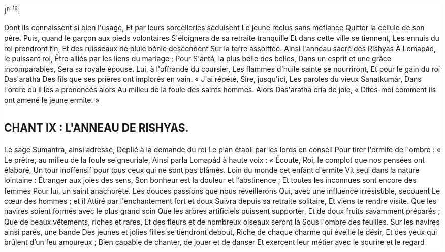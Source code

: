<span id="p16">[<sup><small>p. 16</small></sup>]</span>

Dont ils connaissent si bien l'usage,
Et par leurs sorcelleries séduisent
Le jeune reclus sans méfiance
Quitter la cellule de son père.
Puis, quand le garçon aux pieds volontaires
S'éloignera de sa retraite tranquille
Et dans cette ville se tiennent,
Les ennuis du roi prendront fin,
Et des ruisseaux de pluie bénie descendent
Sur la terre assoiffée.
Ainsi l'anneau sacré des Rishyas
À Lomapád, le puissant roi,
Être alliés par les liens du mariage ;
Pour S'ántá, la plus belle des belles,
Dans un esprit et une grâce incomparables,
Sera sa royale épouse.
Lui, à l'offrande du coursier,
Les flammes d'huile sainte se nourriront,
Et pour le gain du roi Das'aratha
Des fils que ses prières ont implorés en vain.
« J'ai répété, Sire, jusqu'ici,
Les paroles du vieux Sanatkumár,
Dans l'ordre où il les a prononcés alors
Au milieu de la foule des saints hommes.
Alors Das'aratha cria de joie,
« Dites-moi comment ils ont amené le jeune ermite. »



## CHANT IX : L'ANNEAU DE RISHYAS.

Le sage Sumantra, ainsi adressé,
Déplié à la demande du roi
Le plan établi par les lords en conseil
Pour tirer l'ermite de l'ombre :
« Le prêtre, au milieu de la foule seigneuriale,
Ainsi parla Lomapád à haute voix :
« Écoute, Roi, le complot que nos pensées ont élaboré,
Un tour inoffensif pour tous ceux qui ne sont pas blâmés.
Loin du monde cet enfant d'ermite
Vit seul dans la nature lointaine :
Étranger aux joies des sens,
Son bonheur est la douleur et l’abstinence ;
Et toutes les inconnues sont encore des femmes
Pour lui, un saint anachorète.
Les douces passions que nous réveillerons
Qui, avec une influence irrésistible, secouent
Le cœur des hommes ; et il
Attiré par l'enchantement fort et doux
Suivra depuis sa retraite solitaire,
Et viens te rendre visite.
Que les navires soient formés avec le plus grand soin
Que les arbres artificiels puissent supporter,
Et de doux fruits savamment préparés ;
Que de beaux vêtements, riches et rares,
Et des fleurs et de nombreux oiseaux seront là
Sous l'ombre des feuilles.
Sur les navires ainsi parés, une bande
Des jeunes et jolies filles se tiendront debout,
Riche de chaque charme qui éveille le désir,
Et des yeux qui brûlent d’un feu amoureux ;
Bien capable de chanter, de jouer et de danser
Et exercent leur métier avec le sourire et le regard

[^3]: 1:1b Une comparaison avec le Gange est implicite, ce fleuve étant appelé le purificateur du monde.
[^4]: 1:2b 'Ce nom a peut-être été donné au père de Válmíki de manière allégorique. Si nous examinons la dérivation du mot (_pra_, avant, et _chetas_, esprit), c'est comme si le poète était appelé le fils de Prométhée, le Prévoyant.' SCHLEGEL.
[^5]: 1:3b Appelé aussi en sanskrit _Bála-Kánda_, et en hindi _Bál-Kánd_, c'est-à-dire le Livre décrivant l'enfance de Ráma, _bála_ signifiant un garçon jusqu'à sa seizième année.
[^6]: 1:4b Un saint divin, fils de Brahma. Il est le messager éloquent des dieux, un musicien d'une habileté exquise et l'inventeur du _viná_ ou luth indien. Il ressemble beaucoup à Hermès ou Mercure.
[^7]: 1:5b Cette syllabe mystique, censée représenter la Déité suprême, les Dieux collectivement, les Védas, les trois sphères du monde, les trois feux sacrés, les trois étapes de Vishnu, etc., préface les prières et les écrits les plus vénérés des Hindous.
[^8]: 2:1 Ce colloque est censé avoir eu lieu environ seize ans après le retour de Rama de ses pérégrinations et de l'occupation de son trône ancestral.
[^9]: 2:2 Appelée aussi S'ri et Lakshmi, l'épouse de Vishnu, la Reine de Beauté ainsi que la Déesse Fortune. Sa naissance « issue de la vague déferlante » est décrite au Chant XLV de ce Livre.
[^10]: 2:3 Indra, l'un des objets de culte les plus importants du Rig-Véda, fut remplacé plus tard par les divinités plus populaires Vishnu et Shiva. Il est le dieu du firmament et correspond à bien des égards au Jupiter Pluvius des Romains. Voir _Notes supplémentaires_.
[^11]: 2:4 Le deuxième dieu de la Trimúrti ou Trinité indienne. Dérivé de la racine _vis'_ qui signifie pénétrer, le nom semble signifier _celui qui pénètre ou imprègne toutes choses_. Incarnation du pouvoir protecteur de la nature, il est vénéré comme un Sauveur qui s'est incarné neuf fois pour le bien du monde et qui redescendra sur terre. Voir _Notes supplémentaires_ et les textes sanskrits de Muir _passim_.
[^12]: 2:5 En sanskrit, _devarshi. Rishi_ est l'appellation générale des sages, et un autre mot est fréquemment préfixé pour distinguer les degrés. Un _Brahmarshi_ est un théologien ou un sage brahmanique ; un Rájarshi est un sage royal ou un roi saint ; un _Devarshi_ est un sage ou un saint divin ou déifié.
[^13]: 2:1b _Trikálaj'na_. Littéralement _connaisseur des trois temps_. Schlegel et Gorresio citent tous deux Homère.
[^14]: 2:2b Fils de Manu, le premier roi de Kos'ala et fondateur de la dynastie solaire ou famille des Enfants du Soleil, le Dieu de ce luminaire étant le père de Manu.
[^15]: 2:3b Les Indiens accordaient une grande attention à l'art de la physionomie et croyaient que le caractère et la fortune pouvaient être prédits non seulement par le visage, mais aussi par des marques sur le cou et les mains. Trois lignes sous le menton, comme celles à l'embouchure d'une conque (_S'an'kha_), étaient considérées comme un signe particulièrement propice, indiquant, tout comme la marque du disque de Vishnu sur la main, celui qui était né pour être un _chakravartin_ ou empereur universel. Dans la chiromancie européenne, la ligne de la fortune, ainsi que la ligne de vie, se trouve dans la main. Cardan dit que les marques sur les ongles et les dents indiquent également ce qui doit nous arriver : « Sunt etiam in nobis vestigia quædam futurorum eyentuum in unguibus atque etiam in dentibus. » Bien que les beaux jours de la chiromancie indienne soient révolus, cet art est encore dans une certaine mesure étudié et reconnu.
[^16]: 3:1 Les bras longs étaient considérés comme un signe de force héroïque.
[^17]: 3:2 'Veda signifie connaissance originelle, et ce nom est donné par les Brahmanes non pas à une œuvre, mais à l'ensemble de leur plus ancienne littérature sacrée. Veda est le même mot qui apparaît dans le grec οἰδα, je sais, et dans l'anglais wise, sagesse, à savoir. Le nom de Veda est communément donné à quatre recueils d'hymnes, qui sont respectivement connus sous les noms de Rig-veda, Yajur-veda, Sáma-veda et Atharva-veda.'
[^18]: 3:1b Comme les anciens Perses et Scythes, les princes indiens étaient soigneusement instruits dans le tir à l'arc, qui représente la science militaire en général, dont, parmi les héros hindous, c'était la branche la plus importante.
[^19]: 3:2b Chef des trois reines de Das'aratha et mère de Ráma.
[^21]: 3:4b La lune (_Soma, Indu, Chandra etc._) est masculine chez les Indiens comme chez les Allemands.
[^22]: 3:5b Kuvera, le Plutus indien, ou Dieu de la richesse.
[^23]: 3:6b Les événements brièvement mentionnés ici seront relatés en détail au cours du poème. Les quatre premiers chants sont introductifs et sont manifestement l'œuvre d'une main plus tardive que celle de Valmiki.
[^24]: 4:1 'Chandra, ou la Lune, est réputée avoir épousé les vingt-sept filles du patriarche Daksha, ou Asviní, et les autres, qui sont en fait des personnifications des astérismes lunaires. Sa préférée parmi elles était Rohiní, à qui il se consacra si entièrement qu'il négligea les autres. Elles se plaignirent à leur père, et Daksha intervint à plusieurs reprises, jusqu'à ce que, trouvant ses remontrances vaines, il dénonce une malédiction sur son gendre, à la suite de laquelle il resta sans enfant et fut atteint de tuberculose. Les épouses de Chandra ayant intercédé en sa faveur auprès de leur père, Daksha modifia une imprécation dont il ne pouvait se souvenir, et déclara que la décadence ne serait que périodique, et non permanente, et qu'elle alternerait avec des périodes de rétablissement. D'où les déclins et les augmentations successifs de la Lune. _Padma, Purána, Swarga-Khanda,_ Sec. II. _Rohini_ en astronomie est la quatrième demeure lunaire, contenant des étoiles vivantes, dont la principale est Aldébaran. WILSON, _Spécimens du théâtre hindou_. Vol. I. p. 234.
[^25]: 4:1b Le vêtement prescrit aux ascètes par Manu.
[^26]: 4:2b Le mont Meru, situé comme Kailása dans les hautes régions au nord de l'Himalaya, est célébré dans les traditions et les mythes de l'Inde. Meru et Kailása sont les deux Olympes indiens. Peut-être étaient-ils tenus en si haute vénération parce que les Indiens parlant le sanskrit se souvenaient de l'ancienne demeure où ils vivaient avec les autres peuples primitifs de leur famille avant de descendre occuper les vastes plaines qui s'étendent entre l'Indus et le Gange.' GOBRESIO.
[^27]: 4:3b Le troisième Dieu de la Triade indienne, le Dieu de la destruction et de la reproduction. Voir _Notes supplémentaires_.
[^28]: 4:4b L'épithète _dmija_, ou _deux fois né_, convient généralement aux brahmanes, mais s'applique aux trois castes supérieures. L'investiture du fil sacré et l'initiation du néophyte à certains mystères religieux sont considérées comme sa régénération ou sa seconde naissance.
[^29]: 4:5b Ses chaussures devaient être un mémorial de l'héritier absent et maintenir son droit. Kálidása (Raghuvans'a, XII. 17.) dit qu'elles devaient être des divinités _ahidevate_ ou gardiennes du royaume.
[^30]: 5:1 Jatáyu, un oiseau semi-divin, l'ami de Ráma, qui a combattu pour défendre Sitá.
[^31]: 5:2 Raghu était l'un des ancêtres les plus célèbres de Ráma, dont l'appellation la plus courante est donc Rághava ou descendant de Raghu. Kálidása dans le Raghuvans'a fait de lui le fils de Dilipa et l'arrière-grand-père de Ráma. Voir _Idylles du sanskrit_, 'Aja' et 'Dilipa'.
[^32]: 5:1b Dundhubi
[^33]: 5:2b Littéralement _dix yojanas_. Le yojana est une mesure de longueur incertaine, diversement estimée comme égale à neuf milles, cinq et un peu moins.
[^34]: 5:3b Ceylan
[^35]: 6:1 Le Jonesia As'oka est un très bel arbre portant une profusion de fleurs rouges.
[^36]: 6:2 _Brahmá_, le Créateur, est généralement considéré comme le premier Dieu de la Trinité indienne, bien que, comme le dit Kálidása :
[^37]: 6:3 L'océan personnifié.
[^38]: 6:4 Les rochers situés entre Ceylan et le continent sont encore appelés le pont de Ráma par les hindous.
[^39]: 6:1b Les Brahmanes, avec un système plutôt cosmogonique que chronologique, divisent la période mondaine actuelle en quatre âges ou _yugas_ comme ils les appellent : le Krita, le Tretá, le Dwápara et le Kali. Le Krita, appelé aussi le Deva-yuga ou celui des Dieux, est l'âge de la vérité, l'âge parfait, le Tretá est l'âge des trois feux sacrés, domestique et sacrificiel ; le Dwápara est l'âge du doute ; le Kali, l'âge présent, est l'âge du mal. GORRESIO.
[^40]: 6:2b Les anciens rois de l'Inde ont connu une vie plus que patriarcale, comme cela apparaîtra au cours du poème.
[^41]: 6:3b Les S'údras, hommes de la quatrième et plus basse caste pure, n'étaient pas autorisés à lire le poème, mais pouvaient l'entendre réciter.
[^42]: 6:4b Les trois _s'lokas_ ou distiques que représentent ces douze lignes sont évidemment un ajout encore plus tardif et très maladroit à l'introduction.
[^43]: 7:1 Il existe en Inde plusieurs rivières de ce nom, aujourd'hui corrompu en _Tarse_. La rivière dont il est question ici est celle qui se jette dans le Gange un peu en aval d'Allahabad.
[^44]: 7:2 Dans le livre II, chant LIV, nous rencontrons un saint de ce nom présidant un couvent de disciples dans son ermitage au confluent du Gange et de la Jumna. De là, l'auteur ultérieur de ces chants d'introduction a emprunté le nom et la personne, de manière certes incohérente, mais avec l'intention de rehausser la dignité du poète en lui attribuant un disciple aussi célèbre.
[^45]: 7:1b Le poète joue sur la similitude de sonorité des deux mots : _s'oka_ signifie chagrin, _s'loka_, la mesure héroïque dans laquelle le poème est composé. Il va sans dire que la dérivation est fantaisiste.
[^46]: 7:2b Brahmá, le Créateur, est généralement considéré comme la première personne de la triade divine de l'Inde. Les quatre têtes avec lesquelles il est représenté sont censées faire allusion aux quatre coins de la terre qu'il est parfois censé personnifier. En tant qu'objet d'adoration, Brahmá a été entièrement supplanté par Shiva et Vishnu. Dans toute l'Inde, il n'existe, je crois, qu'un seul temple dédié à son culte. En ce point, le premier de la triade indienne ressemble curieusement au dernier de la fraternité divine de Grèce, Aïdès, le frère de Zeus et de Phoséidon. « Dans toute la Grèce, dit Pausanias, il n'y a pas un seul temple d'Aïdès, sauf à un seul endroit d'Ehs. » Voir Juventus Mundi de Gladstone, p. 253.
[^47]: 8:1 L'argha ou arghya était une libation ou offrande à une divinité, un brahmane ou un autre personnage vénérable. Selon une autorité, elle était composée d'eau, de lait, de pointes d'herbe Kusa, de lait caillé, de beurre clarifié, de riz, d'orge et de moutarde blanche ; selon une autre, de safran, de bel, de grains entiers, de fleurs, de lait caillé, d'herbe dúrbá, d'herbe Kusa et de sésame.
[^48]: 8:1b Sitá, fille de Janak, roi de Mithilá.
[^49]: 8:2b « Je me félicite », dit Schlegel dans la préface de son édition, hélas, inachevée du Rámáyan, « que, par la faveur de la Déité suprême, j'aie été autorisé à commencer une si grande œuvre ; je me glorifie et me vante d'avoir moi aussi, après tant de siècles, contribué à confirmer cet ancien oracle déclaré à Válmíki par le Père des Dieux et des hommes :
[^50]: 9:1 'Boire une gorgée d'eau est une introduction nécessaire à tous les rites : sans elle, dit le Sámha Purana, tous les actes de religion sont vains.' COLEBROOKE.
[^51]: 9:2 Le _darhha_ ou _kus'a_ (Pea cynosuroides), une sorte d'herbe utilisée en sacrifice par les Hindous comme _cerbena_ l'était par les Romains.
[^52]: 9:3 La direction dans laquelle l'herbe doit être placée sur le sol comme siège pour les dieux, à l'occasion d'offrandes qui leur sont faites.
[^54]: 9:1b Sitá. Videha était le pays dont Mithilá était la capitale.
[^55]: 10:1 Les fils jumeaux Rama et Sita, nés après que Rama eut quitté Sita, furent élevés dans l'ermitage de Valmiki. Comme ils furent les premiers rhapsodes, le nom combiné Kus'alava signifie récitant des hymnes ou improvisateur, même de nos jours.
[^56]: 10:2 Peut-être la basse, le ténor et le soprano, ou les temps rapides, lents et moyens. Nous ne savons que peu de choses de la musique ancienne des Hindous.
[^57]: 10:3 Huit saveurs ou sentiments sont habituellement énumérés : l'amour, la gaieté, la tendresse, la colère, l'héroïsme, la terreur, le dégoût et la surprise ; la tranquillité ou le contentement, ou la tendresse paternelle, est parfois considérée comme la neuvième. WILSON. Voir le _Sáhitya Darpana_ ou _Miroir de composition_ traduit par le Dr Ballantyne et Bábá Pramadádása Mitra dans la _Bibliotheca Indica_.
[^58]: 11:1 Saccharum Munja est une plante dont les fibres sont tressées pour former le cordon sacré qu'un brahmane porte sur une épaule après avoir été initié par un rite qui, à certains égards, répond à une confirmation.
[^59]: 11:2 Une description d'un As'vamedha ou sacrifice de cheval est donnée dans le Chant XIII de ce Livre.
[^60]: 11:1b Cet exploit est relaté dans le Chant XI.
[^61]: 11:2b Le Sarjú ou Ghaghra, anciennement appelé Sarayú, prend sa source dans l'Himalaya et, après avoir traversé la province d'Oudb, se jette dans les Gauges.
[^62]: 12:1 Les ruines de l'ancienne capitale de Rama et des Enfants du Soleil peuvent encore être retrouvées dans l'actuelle Ajudhyá près de Fyzabad. Ajudhyá est la Jérusalem ou la Mecque des Hindous.
[^63]: 12:2 Un législateur et un saint, fils de Brahma ou personnification de Brahma lui-même, créateur du monde et ancêtre de l'humanité. Dérivé de la racine _man_, penser, le mot signifie à l'origine _man_, le penseur, et se retrouve dans ce sens dans le Rig-Véda.
[^64]: 12:3 Le Sál (Shorea Robusta) est un arbre à bois précieux d'une hauteur considérable.
[^65]: 12:4 La ville d'Indra est appelée Amarávati ou Demeure des Immortels.
[^66]: 12:5 Schlegel pense que cela fait référence au marbre de différentes couleurs dont les maisons étaient ornées. Il semble plus naturel de le comprendre comme impliquant la régularité des rues et des maisons.
[^67]: 12:1b Le _Sataghní, c'est-à-dire le centicide_, ou tueur de cent, est généralement supposé être une sorte d'arme à feu, ou l'ancienne fusée indienne ; mais il est également décrit comme une pierre sertie de pointes de fer.
[^68]: 12:2b Les Nágas (serpents) sont des demi-dieux à visage humain et à corps de serpent. Ils habitent Pátála, ou les régions souterraines. Bhogavatí est le nom de leur capitale. Les serpents sont toujours vénérés en Inde. Voir Fergusson'a _Tree and Serpent Worship_.
[^69]: 13:1 La quatrième et la plus basse caste pure dont le devoir était de servir les trois premières classes.
[^70]: 13:2 Par des mariages interdits entre personnes de castes différentes.
[^71]: 13:3 Váhlí ou Váhlika est Bactriane ; son nom est conservé dans le Balkh moderne.
[^72]: 13:4 Le mot sanskrit Sindhu désigne au singulier le fleuve Indus, au pluriel les peuples et les territoires qui le bordent. Ce nom apparaît sous la forme Hidhu dans l'inscription cunéiforme de Darius, fils d'Hystaspe, qui énumère les nations tributaires de ce roi.
[^73]: 13:5 La situation de Vanáyu n'est pas exactement déterminée : elle semble se situer au nord-ouest de l'Inde.
[^74]: 13:6 Kámboja était probablement encore plus au nord-ouest. Lassen pense que le nom de la p. 14 est étymologiquement lié à _Cambyse_ qui dans l'inscription cunéiforme de Behistun est écrit Ka(m)bujia.
[^75]: 14:1 Les éléphants d'Indra et d'autres divinités qui président aux quatre points cardinaux.
[^76]: 14:2 Il existe quatre sortes d'éléphants. 1 _Bhaddar_. Il est bien proportionné, a la tête droite, une large poitrine, de grandes oreilles, une longue queue, et est audacieux et peut supporter la fatigue. 2 _Mand_. Il est noir, a les yeux jaunes, un corps de taille uniforme, et est sauvage et indomptable. 3 _Mirg_. Il a une peau blanchâtre, avec des taches noires. 4 _Mir_. Il a une petite tête et obéit facilement. Il est effrayé quand il tonne. _Ain-i-Ahbarí_ \* . Traduit par H. Blochmann, Ain 41, _The Imperial Elephant Stables_.
[^77]: 14:3 Ayodhyá signifie _ne pas être combattu_.
[^78]: 14:1b Serviteurs d'Indra, huit dieux dont les noms signifient le feu, la lumière et ses phénomènes.
[^79]: 15:1 Kas'yap était un petit-fils du dieu Brahma. Il est censé avoir donné son nom à Kashmír = Kas'yapa-míra, le lac de Kas'yap.
[^80]: 15:1b Le peuple d'Anga. « Anga est dit dans les lexiques comme étant le Bengale ; mais ici, il s'agit certainement d'une autre région située au confluent du Sarjú et du Gange, et non loin des domaines de Das'aratha. » GORRESIO. Elle comprenait une partie de Behar et de Bhagulpur.
[^81]: 16:1 Le Koïl ou _kokila_ (Cuculus Indicus), annonciateur du printemps et de l'amour, est un favori universel des poètes indiens. Sa voix, entendue pour la première fois par une glorieuse matinée de printemps, n'est pas désagréable, mais devient, pendant la saison chaude, intolérablement ennuyeuse pour les oreilles européennes.
[^82]: 18:1 'Les fils et le Paradis sont intimement liés dans la croyance indienne. Un homme désire par-dessus tout avoir un fils pour perpétuer sa race, et l'aider par des sacrifices et des rites funéraires pour le rendre digne d'obtenir un siège élevé au ciel ou pour préserver ce qu'il a déjà obtenu.' GORRESIO.